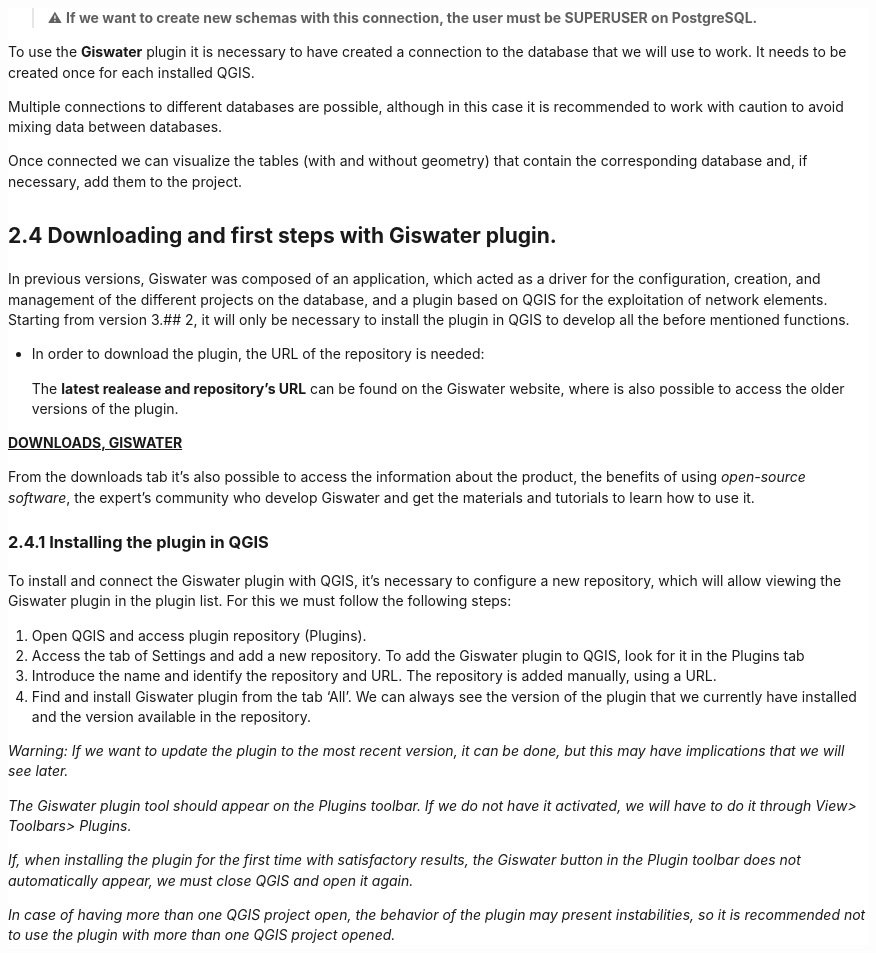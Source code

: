 > ⚠️ **If we want to create new schemas with this connection, the user must be SUPERUSER on PostgreSQL.**

To use the **Giswater** plugin it is necessary to have created a connection to the database that we will use to work. It needs to be created once for each installed QGIS.

Multiple connections to different databases are possible, although in this case it is recommended to work with caution to avoid mixing data between databases.

Once connected we can visualize the tables (with and without geometry) that contain the corresponding database and, if necessary, add them to the project.

## 2.4 Downloading and first steps with Giswater plugin.

In previous versions, Giswater was composed of an application, which acted as a driver for the configuration, creation, and management of the different projects on the database, and a plugin based on QGIS for the exploitation of network elements.
Starting from version 3.## 2, it will only be necessary to install the plugin in QGIS to develop all the before mentioned functions.

* In order to download the plugin, the URL of the repository is needed:

    The **latest realease and repository’s URL** can be found on the Giswater website, where is also possible to access the older versions of the plugin.

[**DOWNLOADS, GISWATER**](https://www.giswater.org/downloads/?lang=en)

From the downloads tab it’s also possible to access the information about the product, the benefits of using *open-source software*, the expert’s community who develop Giswater and get the materials and tutorials to learn how to use it.

### 2.4.1 Installing the plugin in QGIS

To install and connect the Giswater plugin with QGIS, it’s necessary to configure a new repository, which will allow viewing the Giswater plugin in the plugin list. For this we must follow the following steps:

1. Open QGIS and access plugin repository (Plugins).
2. Access the tab of Settings and add a new repository.
To add the Giswater plugin to QGIS, look for it in the Plugins tab
3. Introduce the name and identify the repository and URL.
The repository is added manually, using a URL.
4. Find and install Giswater plugin from the tab ‘All’.
 We can always see the version of the plugin that we currently have installed and the version available in the repository.

*Warning: If we want to update the plugin to the most recent version, it can be done, but this may have implications that we will see later.*

*The Giswater plugin tool should appear on the Plugins toolbar. If we do not have it activated, we will have to do it through View> Toolbars> Plugins.*

*If, when installing the plugin for the first time with satisfactory results, the Giswater button in the Plugin toolbar does not automatically appear, we must close QGIS and open it again.*

*In case of having more than one QGIS project open, the behavior of the plugin may present instabilities, so it is recommended not to use the plugin with more than one QGIS project opened.*
